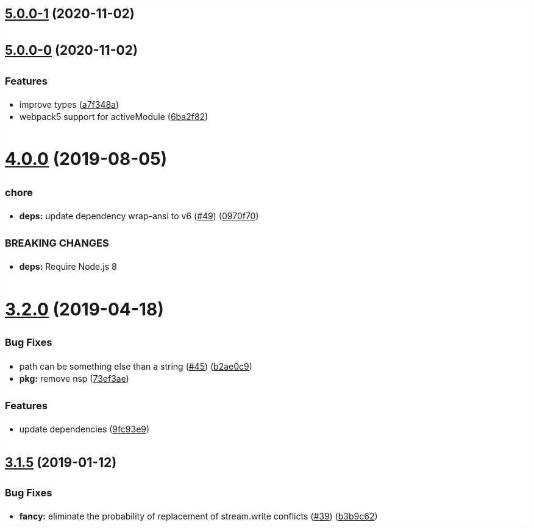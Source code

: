 ## [5.0.0-1](https://github.com/nuxt-contrib/webpackbar/compare/v5.0.0-0...v5.0.0-1) (2020-11-02)

## [5.0.0-0](https://github.com/nuxt-contrib/webpackbar/compare/v4.0.0...v5.0.0-0) (2020-11-02)

### Features

- improve types ([a7f348a](https://github.com/nuxt-contrib/webpackbar/commit/a7f348aa0baaad05bfed51fb88f4c8effb4b7a23))
- webpack5 support for activeModule ([6ba2f82](https://github.com/nuxt-contrib/webpackbar/commit/6ba2f820fb1d668608a33b31fea836ac08ee4f4d))

# [4.0.0](https://github.com/nuxt-contrib/webpackbar/compare/v3.2.0...v4.0.0) (2019-08-05)

### chore

- **deps:** update dependency wrap-ansi to v6 ([#49](https://github.com/nuxt-contrib/webpackbar/issues/49)) ([0970f70](https://github.com/nuxt-contrib/webpackbar/commit/0970f70))

### BREAKING CHANGES

- **deps:** Require Node.js 8

<a name="3.2.0"></a>

# [3.2.0](https://github.com/nuxt-contrib/webpackbar/compare/v3.1.5...v3.2.0) (2019-04-18)

### Bug Fixes

- path can be something else than a string ([#45](https://github.com/nuxt-contrib/webpackbar/issues/45)) ([b2ae0c9](https://github.com/nuxt-contrib/webpackbar/commit/b2ae0c9))
- **pkg:** remove nsp ([73ef3ae](https://github.com/nuxt-contrib/webpackbar/commit/73ef3ae))

### Features

- update dependencies ([9fc93e9](https://github.com/nuxt-contrib/webpackbar/commit/9fc93e9))

<a name="3.1.5"></a>

## [3.1.5](https://github.com/nuxt-contrib/webpackbar/compare/v3.1.4...v3.1.5) (2019-01-12)

### Bug Fixes

- **fancy:** eliminate the probability of replacement of stream.write conflicts ([#39](https://github.com/nuxt-contrib/webpackbar/issues/39)) ([b3b9c62](https://github.com/nuxt-contrib/webpackbar/commit/b3b9c62))
